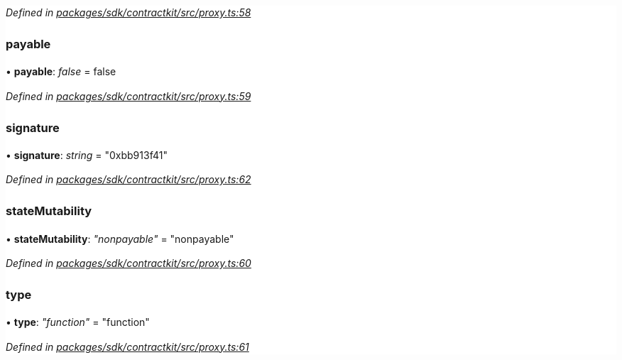 *Defined in [packages/sdk/contractkit/src/proxy.ts:58](https://github.com/celo-org/celo-monorepo/blob/master/packages/sdk/contractkit/src/proxy.ts#L58)*

###  payable

• **payable**: *false* = false

*Defined in [packages/sdk/contractkit/src/proxy.ts:59](https://github.com/celo-org/celo-monorepo/blob/master/packages/sdk/contractkit/src/proxy.ts#L59)*

###  signature

• **signature**: *string* = "0xbb913f41"

*Defined in [packages/sdk/contractkit/src/proxy.ts:62](https://github.com/celo-org/celo-monorepo/blob/master/packages/sdk/contractkit/src/proxy.ts#L62)*

###  stateMutability

• **stateMutability**: *"nonpayable"* = "nonpayable"

*Defined in [packages/sdk/contractkit/src/proxy.ts:60](https://github.com/celo-org/celo-monorepo/blob/master/packages/sdk/contractkit/src/proxy.ts#L60)*

###  type

• **type**: *"function"* = "function"

*Defined in [packages/sdk/contractkit/src/proxy.ts:61](https://github.com/celo-org/celo-monorepo/blob/master/packages/sdk/contractkit/src/proxy.ts#L61)*
